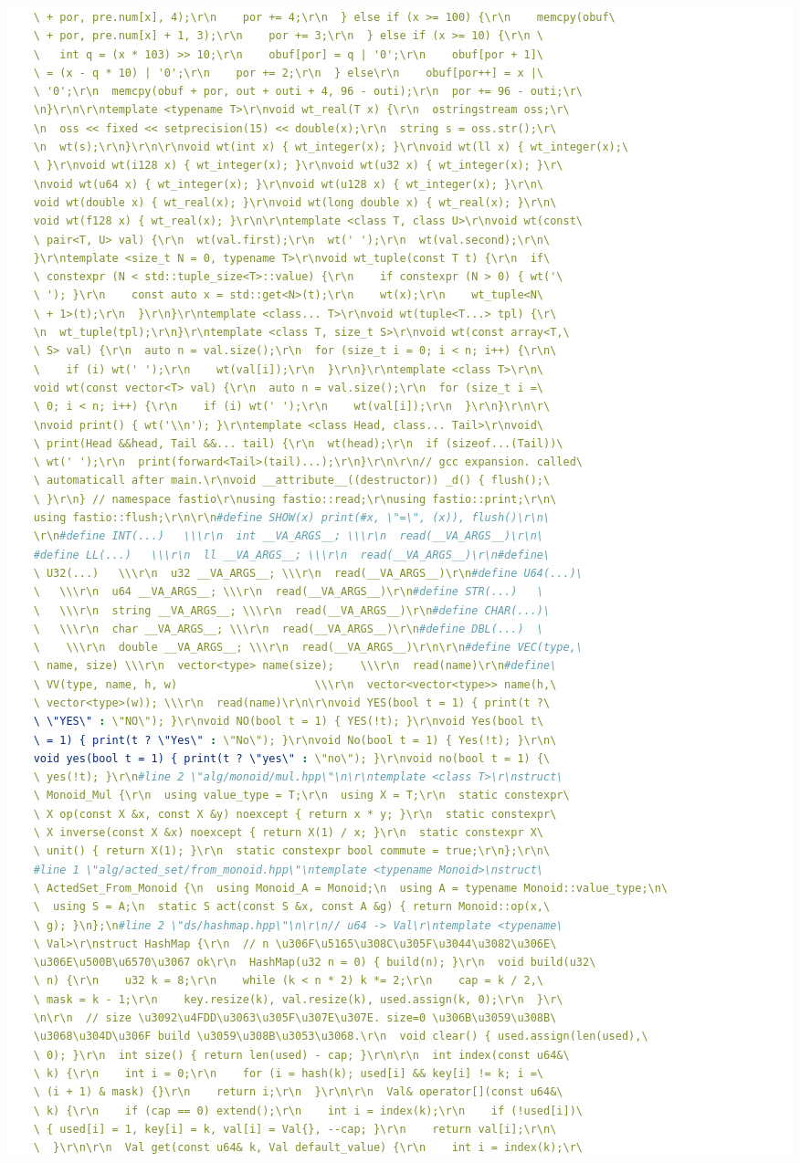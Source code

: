 ```yaml
    \ + por, pre.num[x], 4);\r\n    por += 4;\r\n  } else if (x >= 100) {\r\n    memcpy(obuf\
    \ + por, pre.num[x] + 1, 3);\r\n    por += 3;\r\n  } else if (x >= 10) {\r\n \
    \   int q = (x * 103) >> 10;\r\n    obuf[por] = q | '0';\r\n    obuf[por + 1]\
    \ = (x - q * 10) | '0';\r\n    por += 2;\r\n  } else\r\n    obuf[por++] = x |\
    \ '0';\r\n  memcpy(obuf + por, out + outi + 4, 96 - outi);\r\n  por += 96 - outi;\r\
    \n}\r\n\r\ntemplate <typename T>\r\nvoid wt_real(T x) {\r\n  ostringstream oss;\r\
    \n  oss << fixed << setprecision(15) << double(x);\r\n  string s = oss.str();\r\
    \n  wt(s);\r\n}\r\n\r\nvoid wt(int x) { wt_integer(x); }\r\nvoid wt(ll x) { wt_integer(x);\
    \ }\r\nvoid wt(i128 x) { wt_integer(x); }\r\nvoid wt(u32 x) { wt_integer(x); }\r\
    \nvoid wt(u64 x) { wt_integer(x); }\r\nvoid wt(u128 x) { wt_integer(x); }\r\n\
    void wt(double x) { wt_real(x); }\r\nvoid wt(long double x) { wt_real(x); }\r\n\
    void wt(f128 x) { wt_real(x); }\r\n\r\ntemplate <class T, class U>\r\nvoid wt(const\
    \ pair<T, U> val) {\r\n  wt(val.first);\r\n  wt(' ');\r\n  wt(val.second);\r\n\
    }\r\ntemplate <size_t N = 0, typename T>\r\nvoid wt_tuple(const T t) {\r\n  if\
    \ constexpr (N < std::tuple_size<T>::value) {\r\n    if constexpr (N > 0) { wt('\
    \ '); }\r\n    const auto x = std::get<N>(t);\r\n    wt(x);\r\n    wt_tuple<N\
    \ + 1>(t);\r\n  }\r\n}\r\ntemplate <class... T>\r\nvoid wt(tuple<T...> tpl) {\r\
    \n  wt_tuple(tpl);\r\n}\r\ntemplate <class T, size_t S>\r\nvoid wt(const array<T,\
    \ S> val) {\r\n  auto n = val.size();\r\n  for (size_t i = 0; i < n; i++) {\r\n\
    \    if (i) wt(' ');\r\n    wt(val[i]);\r\n  }\r\n}\r\ntemplate <class T>\r\n\
    void wt(const vector<T> val) {\r\n  auto n = val.size();\r\n  for (size_t i =\
    \ 0; i < n; i++) {\r\n    if (i) wt(' ');\r\n    wt(val[i]);\r\n  }\r\n}\r\n\r\
    \nvoid print() { wt('\\n'); }\r\ntemplate <class Head, class... Tail>\r\nvoid\
    \ print(Head &&head, Tail &&... tail) {\r\n  wt(head);\r\n  if (sizeof...(Tail))\
    \ wt(' ');\r\n  print(forward<Tail>(tail)...);\r\n}\r\n\r\n// gcc expansion. called\
    \ automaticall after main.\r\nvoid __attribute__((destructor)) _d() { flush();\
    \ }\r\n} // namespace fastio\r\nusing fastio::read;\r\nusing fastio::print;\r\n\
    using fastio::flush;\r\n\r\n#define SHOW(x) print(#x, \"=\", (x)), flush()\r\n\
    \r\n#define INT(...)   \\\r\n  int __VA_ARGS__; \\\r\n  read(__VA_ARGS__)\r\n\
    #define LL(...)   \\\r\n  ll __VA_ARGS__; \\\r\n  read(__VA_ARGS__)\r\n#define\
    \ U32(...)   \\\r\n  u32 __VA_ARGS__; \\\r\n  read(__VA_ARGS__)\r\n#define U64(...)\
    \   \\\r\n  u64 __VA_ARGS__; \\\r\n  read(__VA_ARGS__)\r\n#define STR(...)   \
    \   \\\r\n  string __VA_ARGS__; \\\r\n  read(__VA_ARGS__)\r\n#define CHAR(...)\
    \   \\\r\n  char __VA_ARGS__; \\\r\n  read(__VA_ARGS__)\r\n#define DBL(...)  \
    \    \\\r\n  double __VA_ARGS__; \\\r\n  read(__VA_ARGS__)\r\n\r\n#define VEC(type,\
    \ name, size) \\\r\n  vector<type> name(size);    \\\r\n  read(name)\r\n#define\
    \ VV(type, name, h, w)                     \\\r\n  vector<vector<type>> name(h,\
    \ vector<type>(w)); \\\r\n  read(name)\r\n\r\nvoid YES(bool t = 1) { print(t ?\
    \ \"YES\" : \"NO\"); }\r\nvoid NO(bool t = 1) { YES(!t); }\r\nvoid Yes(bool t\
    \ = 1) { print(t ? \"Yes\" : \"No\"); }\r\nvoid No(bool t = 1) { Yes(!t); }\r\n\
    void yes(bool t = 1) { print(t ? \"yes\" : \"no\"); }\r\nvoid no(bool t = 1) {\
    \ yes(!t); }\r\n#line 2 \"alg/monoid/mul.hpp\"\n\r\ntemplate <class T>\r\nstruct\
    \ Monoid_Mul {\r\n  using value_type = T;\r\n  using X = T;\r\n  static constexpr\
    \ X op(const X &x, const X &y) noexcept { return x * y; }\r\n  static constexpr\
    \ X inverse(const X &x) noexcept { return X(1) / x; }\r\n  static constexpr X\
    \ unit() { return X(1); }\r\n  static constexpr bool commute = true;\r\n};\r\n\
    #line 1 \"alg/acted_set/from_monoid.hpp\"\ntemplate <typename Monoid>\nstruct\
    \ ActedSet_From_Monoid {\n  using Monoid_A = Monoid;\n  using A = typename Monoid::value_type;\n\
    \  using S = A;\n  static S act(const S &x, const A &g) { return Monoid::op(x,\
    \ g); }\n};\n#line 2 \"ds/hashmap.hpp\"\n\r\n// u64 -> Val\r\ntemplate <typename\
    \ Val>\r\nstruct HashMap {\r\n  // n \u306F\u5165\u308C\u305F\u3044\u3082\u306E\
    \u306E\u500B\u6570\u3067 ok\r\n  HashMap(u32 n = 0) { build(n); }\r\n  void build(u32\
    \ n) {\r\n    u32 k = 8;\r\n    while (k < n * 2) k *= 2;\r\n    cap = k / 2,\
    \ mask = k - 1;\r\n    key.resize(k), val.resize(k), used.assign(k, 0);\r\n  }\r\
    \n\r\n  // size \u3092\u4FDD\u3063\u305F\u307E\u307E. size=0 \u306B\u3059\u308B\
    \u3068\u304D\u306F build \u3059\u308B\u3053\u3068.\r\n  void clear() { used.assign(len(used),\
    \ 0); }\r\n  int size() { return len(used) - cap; }\r\n\r\n  int index(const u64&\
    \ k) {\r\n    int i = 0;\r\n    for (i = hash(k); used[i] && key[i] != k; i =\
    \ (i + 1) & mask) {}\r\n    return i;\r\n  }\r\n\r\n  Val& operator[](const u64&\
    \ k) {\r\n    if (cap == 0) extend();\r\n    int i = index(k);\r\n    if (!used[i])\
    \ { used[i] = 1, key[i] = k, val[i] = Val{}, --cap; }\r\n    return val[i];\r\n\
    \  }\r\n\r\n  Val get(const u64& k, Val default_value) {\r\n    int i = index(k);\r\
```